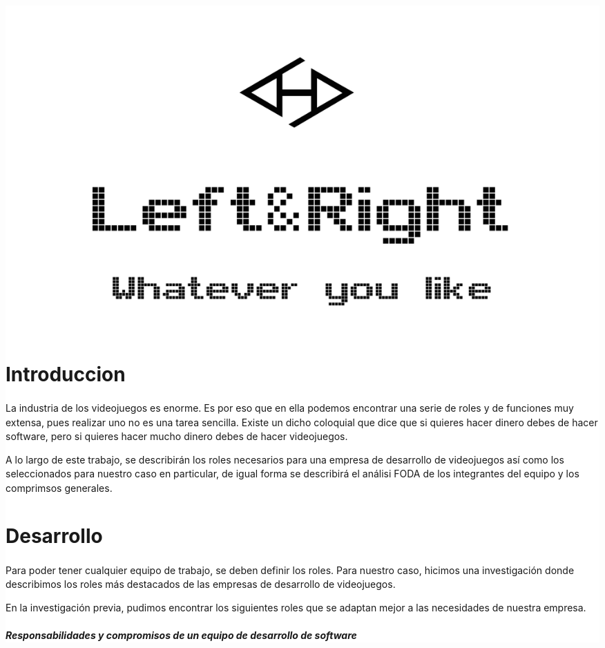 
![LeftAndRight](../../Images/Logo.png)

# **Introduccion**


La industria de los videojuegos es enorme. 
Es por eso que en ella podemos encontrar una serie de roles y de funciones muy 
extensa, pues realizar uno no es una tarea sencilla. Existe un dicho coloquial
que dice que si quieres hacer dinero debes de hacer software, pero si quieres 
hacer mucho dinero debes de hacer videojuegos. 

A lo largo de este trabajo, se describirán los roles necesarios para una empresa
de desarrollo de videojuegos así como los seleccionados para nuestro caso en 
particular, de igual forma se describirá el análisi FODA de los integrantes
del equipo y los comprimsos generales.

# **Desarrollo**

Para poder tener cualquier equipo de trabajo, se deben definir los roles. Para 
nuestro caso, hicimos una investigación donde describimos los roles más destacados
de las empresas de desarrollo de videojuegos.

En la investigación previa, pudimos encontrar los siguientes roles que se 
adaptan mejor a las necesidades de nuestra empresa.

##### Responsabilidades y compromisos de un equipo de desarrollo de software
 
